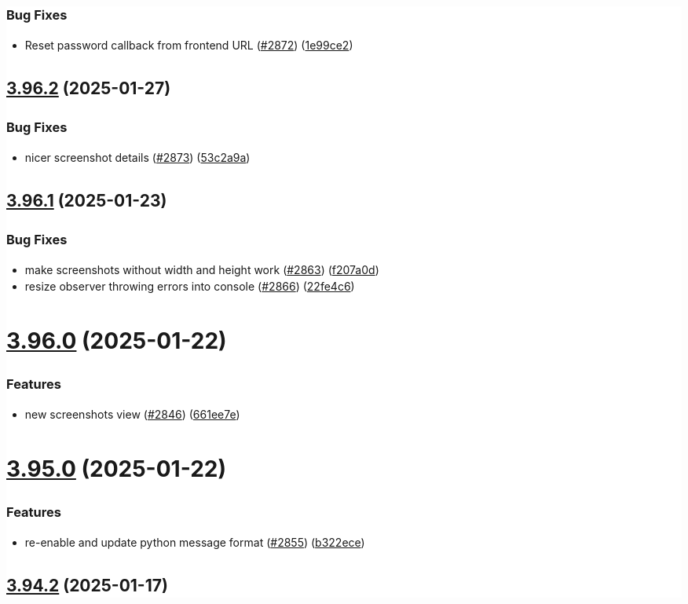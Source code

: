 
### Bug Fixes

* Reset password callback from frontend URL ([#2872](https://github.com/tolgee/tolgee-platform/issues/2872)) ([1e99ce2](https://github.com/tolgee/tolgee-platform/commit/1e99ce27f08a8a90e24f11a47180cea727763935))

## [3.96.2](https://github.com/tolgee/tolgee-platform/compare/v3.96.1...v3.96.2) (2025-01-27)


### Bug Fixes

* nicer screenshot details ([#2873](https://github.com/tolgee/tolgee-platform/issues/2873)) ([53c2a9a](https://github.com/tolgee/tolgee-platform/commit/53c2a9a53b44cfc415793d12ee371ea9ccdfc6e6))

## [3.96.1](https://github.com/tolgee/tolgee-platform/compare/v3.96.0...v3.96.1) (2025-01-23)


### Bug Fixes

* make screenshots without width and height work ([#2863](https://github.com/tolgee/tolgee-platform/issues/2863)) ([f207a0d](https://github.com/tolgee/tolgee-platform/commit/f207a0dc3f834ff1b2c3799f59d68ca4c1b94649))
* resize observer throwing errors into console ([#2866](https://github.com/tolgee/tolgee-platform/issues/2866)) ([22fe4c6](https://github.com/tolgee/tolgee-platform/commit/22fe4c6ef94c7d7f0c9050d06942f2dedbc9cad4))

# [3.96.0](https://github.com/tolgee/tolgee-platform/compare/v3.95.0...v3.96.0) (2025-01-22)


### Features

* new screenshots view ([#2846](https://github.com/tolgee/tolgee-platform/issues/2846)) ([661ee7e](https://github.com/tolgee/tolgee-platform/commit/661ee7e6fb8565dfc475bdcf6920fd50b6be5f45))

# [3.95.0](https://github.com/tolgee/tolgee-platform/compare/v3.94.2...v3.95.0) (2025-01-22)


### Features

* re-enable and update python message format ([#2855](https://github.com/tolgee/tolgee-platform/issues/2855)) ([b322ece](https://github.com/tolgee/tolgee-platform/commit/b322ecebb6ef2699eeb726af0eba0e3b97fc37ce))

## [3.94.2](https://github.com/tolgee/tolgee-platform/compare/v3.94.1...v3.94.2) (2025-01-17)
